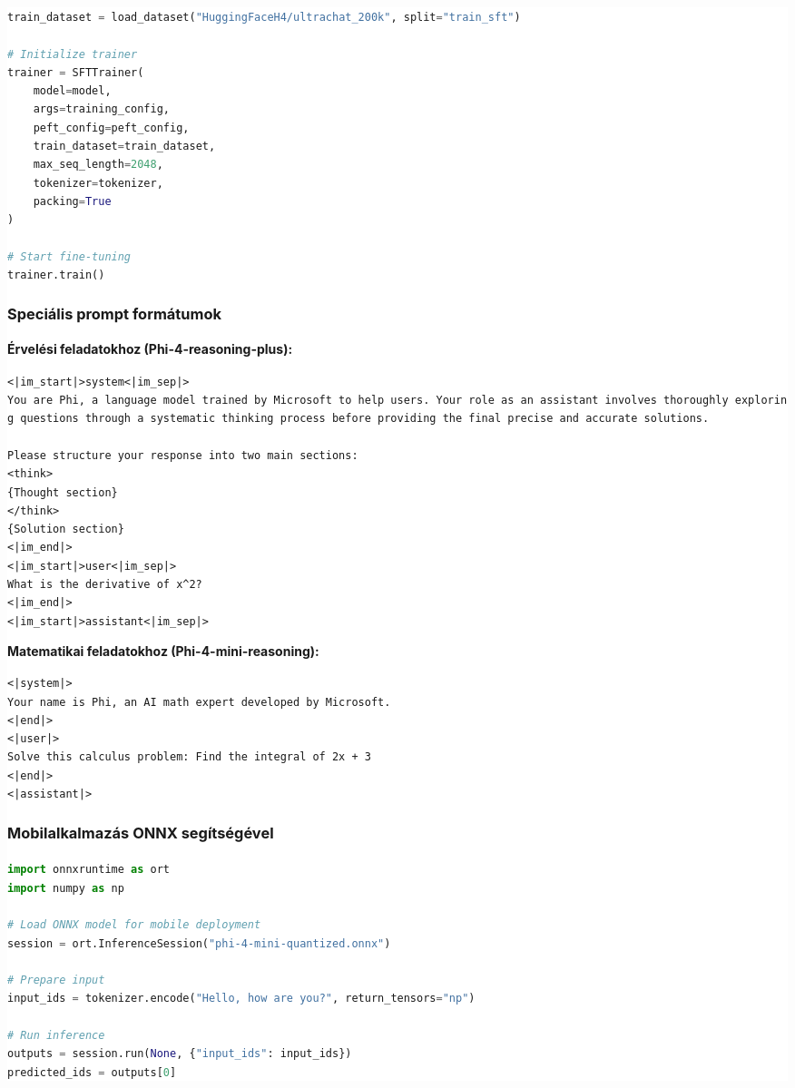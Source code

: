 ```python
train_dataset = load_dataset("HuggingFaceH4/ultrachat_200k", split="train_sft")

# Initialize trainer
trainer = SFTTrainer(
    model=model,
    args=training_config,
    peft_config=peft_config,
    train_dataset=train_dataset,
    max_seq_length=2048,
    tokenizer=tokenizer,
    packing=True
)

# Start fine-tuning
trainer.train()
```

### Speciális prompt formátumok

**Érvelési feladatokhoz (Phi-4-reasoning-plus):**
```
<|im_start|>system<|im_sep|>
You are Phi, a language model trained by Microsoft to help users. Your role as an assistant involves thoroughly exploring questions through a systematic thinking process before providing the final precise and accurate solutions.

Please structure your response into two main sections:
<think>
{Thought section}
</think>
{Solution section}
<|im_end|>
<|im_start|>user<|im_sep|>
What is the derivative of x^2?
<|im_end|>
<|im_start|>assistant<|im_sep|>
```

**Matematikai feladatokhoz (Phi-4-mini-reasoning):**
```
<|system|>
Your name is Phi, an AI math expert developed by Microsoft.
<|end|>
<|user|>
Solve this calculus problem: Find the integral of 2x + 3
<|end|>
<|assistant|>
```

### Mobilalkalmazás ONNX segítségével

```python
import onnxruntime as ort
import numpy as np

# Load ONNX model for mobile deployment
session = ort.InferenceSession("phi-4-mini-quantized.onnx")

# Prepare input
input_ids = tokenizer.encode("Hello, how are you?", return_tensors="np")

# Run inference
outputs = session.run(None, {"input_ids": input_ids})
predicted_ids = outputs[0]

```